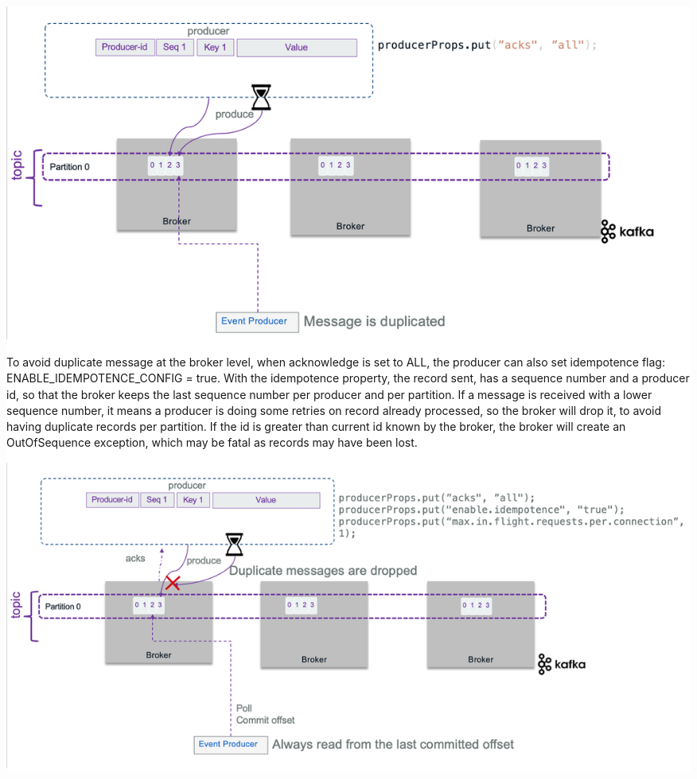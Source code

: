 ![](./images/exactly-one-1.png)

To avoid duplicate message at the broker level, when acknowledge is set to ALL, the producer can also set idempotence flag: ENABLE_IDEMPOTENCE_CONFIG = true. With the idempotence property, the record sent, has a sequence number and a producer id, so that the broker keeps the last sequence number per producer and per partition. If a message is received with a lower sequence number, it means a producer is doing some retries on record already processed, so the broker will drop it, to avoid having duplicate records per partition. If the id is greater than current id known by the broker, the broker will create an OutOfSequence exception, which may be fatal as records may have been lost.

![Exactly once](./images/exactly-one-2.png)
